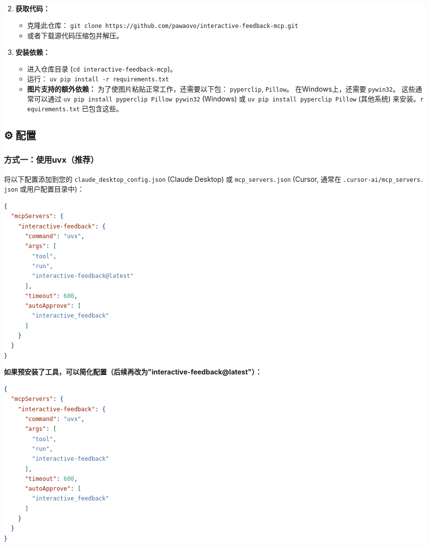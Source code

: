 2.  **获取代码：**
    *   克隆此仓库：
        `git clone https://github.com/pawaovo/interactive-feedback-mcp.git`
    *   或者下载源代码压缩包并解压。

3.  **安装依赖：**
    *   进入仓库目录 (`cd interactive-feedback-mcp`)。
    *   运行：
        `uv pip install -r requirements.txt`
    *   **图片支持的额外依赖：** 为了使图片粘贴正常工作，还需要以下包：
        `pyperclip`, `Pillow`。
        在Windows上，还需要 `pywin32`。
        这些通常可以通过 `uv pip install pyperclip Pillow pywin32` (Windows) 或 `uv pip install pyperclip Pillow` (其他系统) 来安装。`requirements.txt` 已包含这些。

## ⚙️ 配置

### 方式一：使用uvx（推荐）

将以下配置添加到您的 `claude_desktop_config.json` (Claude Desktop) 或 `mcp_servers.json` (Cursor, 通常在 `.cursor-ai/mcp_servers.json` 或用户配置目录中)：

```json
{
  "mcpServers": {
    "interactive-feedback": {
      "command": "uvx",
      "args": [
        "tool",
        "run",
        "interactive-feedback@latest"
      ],
      "timeout": 600,
      "autoApprove": [
        "interactive_feedback"
      ]
    }
  }
}
```

**如果预安装了工具，可以简化配置（后续再改为"interactive-feedback@latest"）：**
```json
{
  "mcpServers": {
    "interactive-feedback": {
      "command": "uvx",
      "args": [
        "tool",
        "run",
        "interactive-feedback"
      ],
      "timeout": 600,
      "autoApprove": [
        "interactive_feedback"
      ]
    }
  }
}
```
